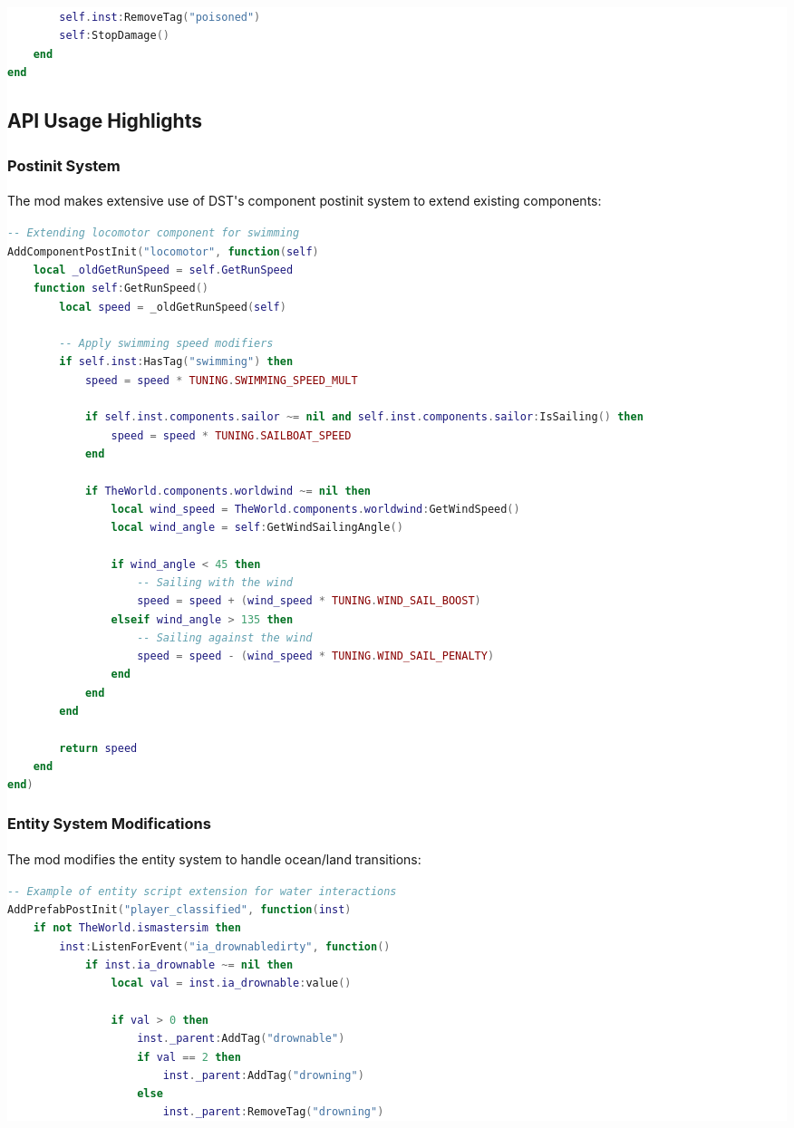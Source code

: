 ```lua
        self.inst:RemoveTag("poisoned")
        self:StopDamage()
    end
end
```

## API Usage Highlights

### Postinit System

The mod makes extensive use of DST's component postinit system to extend existing components:

```lua
-- Extending locomotor component for swimming
AddComponentPostInit("locomotor", function(self)
    local _oldGetRunSpeed = self.GetRunSpeed
    function self:GetRunSpeed()
        local speed = _oldGetRunSpeed(self)
        
        -- Apply swimming speed modifiers
        if self.inst:HasTag("swimming") then
            speed = speed * TUNING.SWIMMING_SPEED_MULT
            
            if self.inst.components.sailor ~= nil and self.inst.components.sailor:IsSailing() then
                speed = speed * TUNING.SAILBOAT_SPEED
            end
            
            if TheWorld.components.worldwind ~= nil then
                local wind_speed = TheWorld.components.worldwind:GetWindSpeed()
                local wind_angle = self:GetWindSailingAngle()
                
                if wind_angle < 45 then
                    -- Sailing with the wind
                    speed = speed + (wind_speed * TUNING.WIND_SAIL_BOOST)
                elseif wind_angle > 135 then
                    -- Sailing against the wind
                    speed = speed - (wind_speed * TUNING.WIND_SAIL_PENALTY)
                end
            end
        end
        
        return speed
    end
end)
```

### Entity System Modifications

The mod modifies the entity system to handle ocean/land transitions:

```lua
-- Example of entity script extension for water interactions
AddPrefabPostInit("player_classified", function(inst)
    if not TheWorld.ismastersim then
        inst:ListenForEvent("ia_drownabledirty", function()
            if inst.ia_drownable ~= nil then
                local val = inst.ia_drownable:value()
                
                if val > 0 then
                    inst._parent:AddTag("drownable")
                    if val == 2 then
                        inst._parent:AddTag("drowning")
                    else
                        inst._parent:RemoveTag("drowning")
```